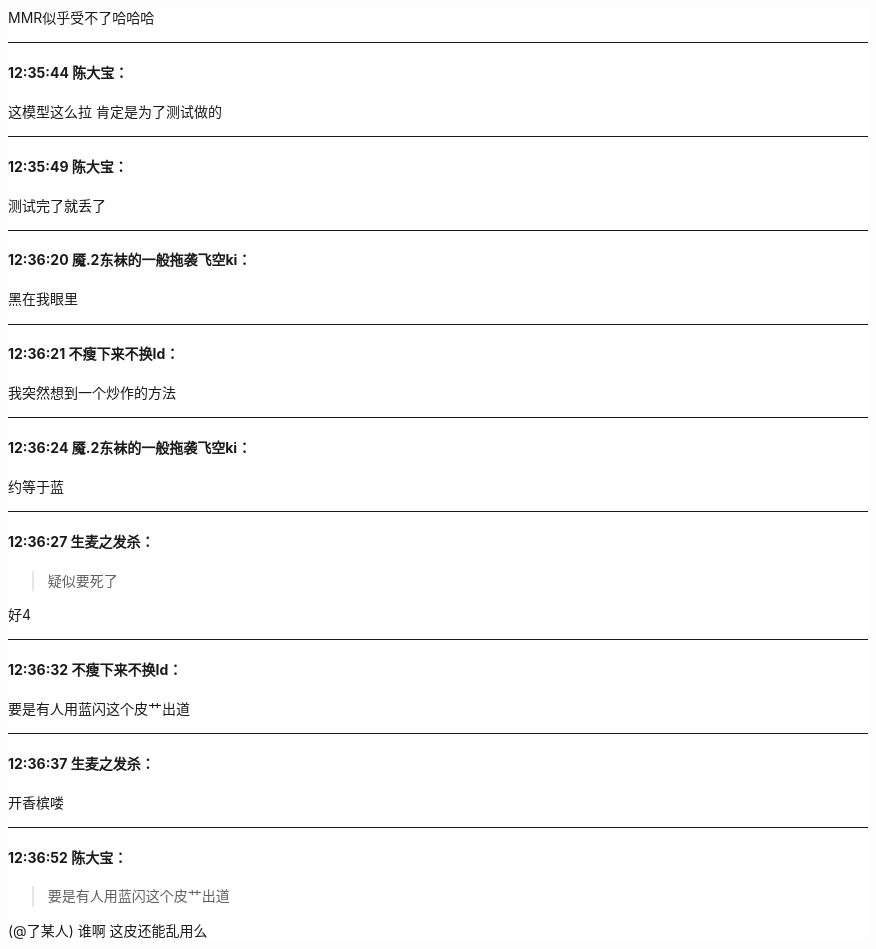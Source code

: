 MMR似乎受不了哈哈哈

*****

#### 12:35:44  陈大宝：

这模型这么拉 肯定是为了测试做的

*****

#### 12:35:49  陈大宝：

测试完了就丢了

*****

#### 12:36:20  魇.2东袜的一般拖袭飞空ki：

黑在我眼里

*****

#### 12:36:21  不瘦下来不换Id：

我突然想到一个炒作的方法

*****

#### 12:36:24  魇.2东袜的一般拖袭飞空ki：

约等于蓝

*****

#### 12:36:27  生麦之发杀：

<blockquote>疑似要死了</blockquote>
 好4

*****

#### 12:36:32  不瘦下来不换Id：

要是有人用蓝闪这个皮艹出道

*****

#### 12:36:37  生麦之发杀：

开香槟喽

*****

#### 12:36:52  陈大宝：

<blockquote>要是有人用蓝闪这个皮艹出道</blockquote>
 (@了某人)  谁啊 这皮还能乱用么
